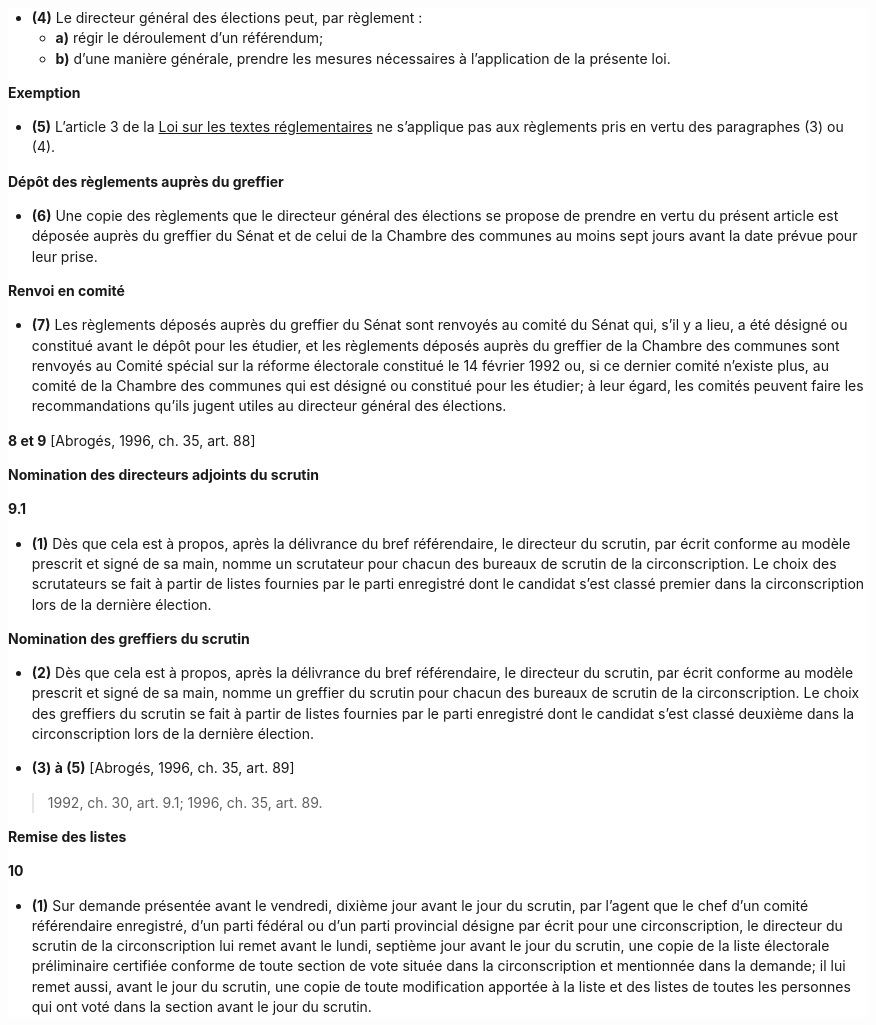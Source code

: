 - **(4)** Le directeur général des élections peut, par règlement :
	- **a)** régir le déroulement d’un référendum;
	- **b)** d’une manière générale, prendre les mesures nécessaires à l’application de la présente loi.

**Exemption**

- **(5)** L’article 3 de la [Loi sur les textes réglementaires](/fr/Lois/Lois%20révisées%20du%20Canada/S/S-22.md) ne s’applique pas aux règlements pris en vertu des paragraphes (3) ou (4).

**Dépôt des règlements auprès du greffier**

- **(6)** Une copie des règlements que le directeur général des élections se propose de prendre en vertu du présent article est déposée auprès du greffier du Sénat et de celui de la Chambre des communes au moins sept jours avant la date prévue pour leur prise.

**Renvoi en comité**

- **(7)** Les règlements déposés auprès du greffier du Sénat sont renvoyés au comité du Sénat qui, s’il y a lieu, a été désigné ou constitué avant le dépôt pour les étudier, et les règlements déposés auprès du greffier de la Chambre des communes sont renvoyés au Comité spécial sur la réforme électorale constitué le 14 février 1992 ou, si ce dernier comité n’existe plus, au comité de la Chambre des communes qui est désigné ou constitué pour les étudier; à leur égard, les comités peuvent faire les recommandations qu’ils jugent utiles au directeur général des élections.



**8 et 9** [Abrogés, 1996, ch. 35, art. 88]




**Nomination des directeurs adjoints du scrutin**

**9.1** 

- **(1)** Dès que cela est à propos, après la délivrance du bref référendaire, le directeur du scrutin, par écrit conforme au modèle prescrit et signé de sa main, nomme un scrutateur pour chacun des bureaux de scrutin de la circonscription. Le choix des scrutateurs se fait à partir de listes fournies par le parti enregistré dont le candidat s’est classé premier dans la circonscription lors de la dernière élection.

**Nomination des greffiers du scrutin**

- **(2)** Dès que cela est à propos, après la délivrance du bref référendaire, le directeur du scrutin, par écrit conforme au modèle prescrit et signé de sa main, nomme un greffier du scrutin pour chacun des bureaux de scrutin de la circonscription. Le choix des greffiers du scrutin se fait à partir de listes fournies par le parti enregistré dont le candidat s’est classé deuxième dans la circonscription lors de la dernière élection.

- **(3) à (5)** [Abrogés, 1996, ch. 35, art. 89]
> 1992, ch. 30, art. 9.1; 1996, ch. 35, art. 89.





**Remise des listes**

**10** 

- **(1)** Sur demande présentée avant le vendredi, dixième jour avant le jour du scrutin, par l’agent que le chef d’un comité référendaire enregistré, d’un parti fédéral ou d’un parti provincial désigne par écrit pour une circonscription, le directeur du scrutin de la circonscription lui remet avant le lundi, septième jour avant le jour du scrutin, une copie de la liste électorale préliminaire certifiée conforme de toute section de vote située dans la circonscription et mentionnée dans la demande; il lui remet aussi, avant le jour du scrutin, une copie de toute modification apportée à la liste et des listes de toutes les personnes qui ont voté dans la section avant le jour du scrutin.
